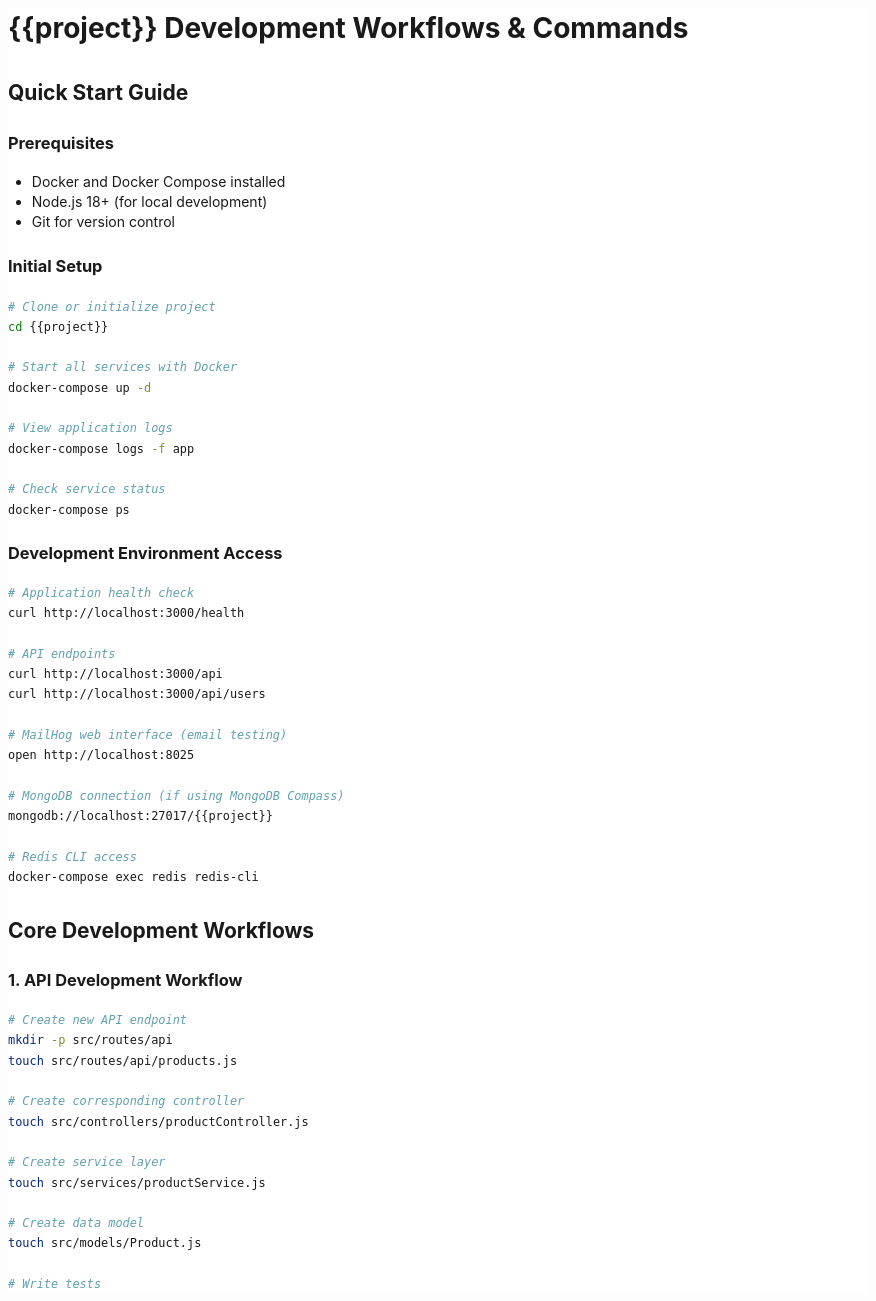 # {{project}} Development Workflows & Commands

## Quick Start Guide

### Prerequisites
- Docker and Docker Compose installed
- Node.js 18+ (for local development)
- Git for version control

### Initial Setup
```bash
# Clone or initialize project
cd {{project}}

# Start all services with Docker
docker-compose up -d

# View application logs
docker-compose logs -f app

# Check service status
docker-compose ps
```

### Development Environment Access
```bash
# Application health check
curl http://localhost:3000/health

# API endpoints
curl http://localhost:3000/api
curl http://localhost:3000/api/users

# MailHog web interface (email testing)
open http://localhost:8025

# MongoDB connection (if using MongoDB Compass)
mongodb://localhost:27017/{{project}}

# Redis CLI access
docker-compose exec redis redis-cli
```

## Core Development Workflows

### 1. API Development Workflow
```bash
# Create new API endpoint
mkdir -p src/routes/api
touch src/routes/api/products.js

# Create corresponding controller
touch src/controllers/productController.js

# Create service layer
touch src/services/productService.js

# Create data model
touch src/models/Product.js

# Write tests
```